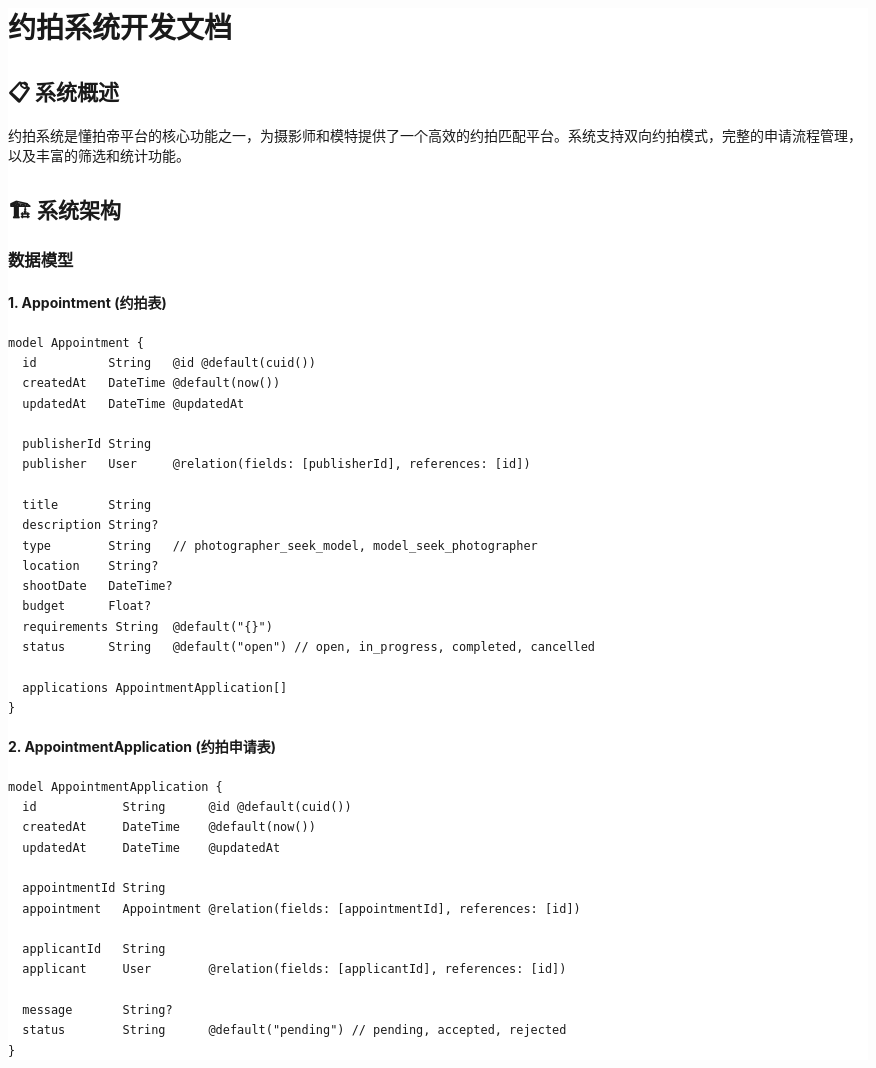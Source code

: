 # 约拍系统开发文档

## 📋 系统概述

约拍系统是懂拍帝平台的核心功能之一，为摄影师和模特提供了一个高效的约拍匹配平台。系统支持双向约拍模式，完整的申请流程管理，以及丰富的筛选和统计功能。

## 🏗️ 系统架构

### 数据模型

#### 1. Appointment (约拍表)
```prisma
model Appointment {
  id          String   @id @default(cuid())
  createdAt   DateTime @default(now())
  updatedAt   DateTime @updatedAt
  
  publisherId String
  publisher   User     @relation(fields: [publisherId], references: [id])
  
  title       String
  description String?
  type        String   // photographer_seek_model, model_seek_photographer
  location    String?
  shootDate   DateTime?
  budget      Float?
  requirements String  @default("{}")
  status      String   @default("open") // open, in_progress, completed, cancelled
  
  applications AppointmentApplication[]
}
```

#### 2. AppointmentApplication (约拍申请表)
```prisma
model AppointmentApplication {
  id            String      @id @default(cuid())
  createdAt     DateTime    @default(now())
  updatedAt     DateTime    @updatedAt
  
  appointmentId String
  appointment   Appointment @relation(fields: [appointmentId], references: [id])
  
  applicantId   String
  applicant     User        @relation(fields: [applicantId], references: [id])
  
  message       String?
  status        String      @default("pending") // pending, accepted, rejected
}
```
